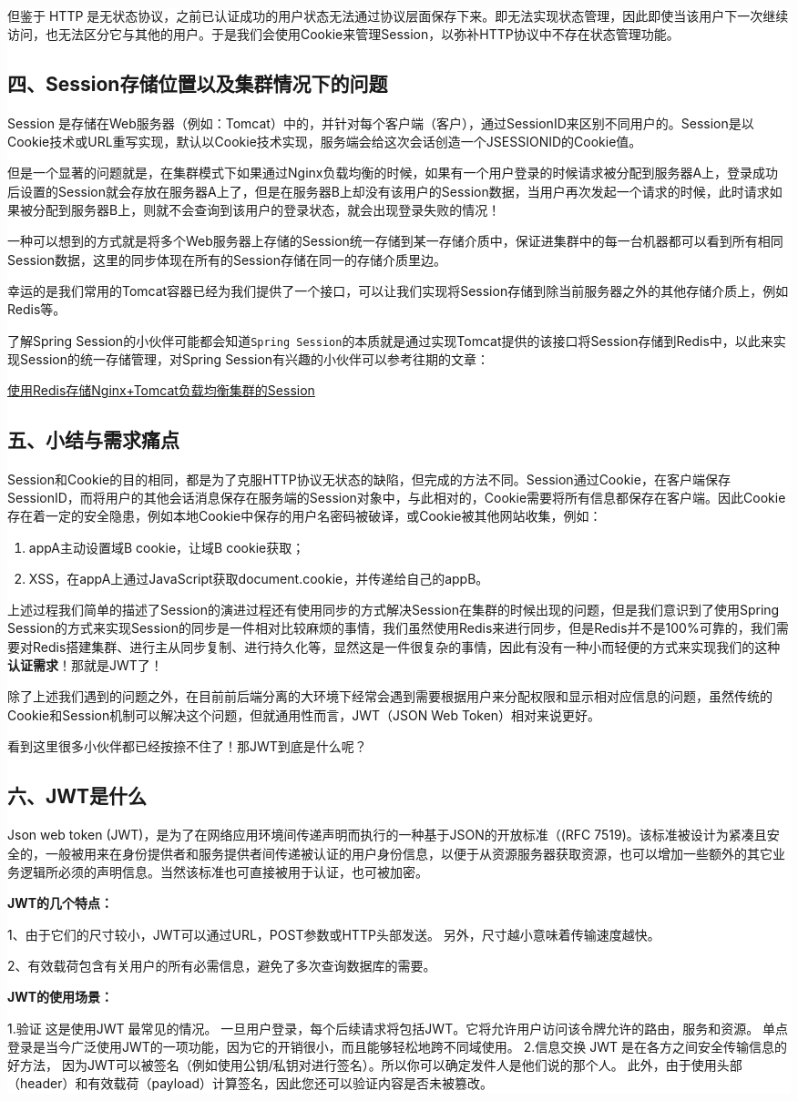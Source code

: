 但鉴于 HTTP 是无状态协议，之前已认证成功的用户状态无法通过协议层面保存下来。即无法实现状态管理，因此即使当该用户下一次继续访问，也无法区分它与其他的用户。于是我们会使用Cookie来管理Session，以弥补HTTP协议中不存在状态管理功能。

## 四、Session存储位置以及集群情况下的问题

Session 是存储在Web服务器（例如：Tomcat）中的，并针对每个客户端（客户），通过SessionID来区别不同用户的。Session是以Cookie技术或URL重写实现，默认以Cookie技术实现，服务端会给这次会话创造一个JSESSIONID的Cookie值。

但是一个显著的问题就是，在集群模式下如果通过Nginx负载均衡的时候，如果有一个用户登录的时候请求被分配到服务器A上，登录成功后设置的Session就会存放在服务器A上了，但是在服务器B上却没有该用户的Session数据，当用户再次发起一个请求的时候，此时请求如果被分配到服务器B上，则就不会查询到该用户的登录状态，就会出现登录失败的情况！

一种可以想到的方式就是将多个Web服务器上存储的Session统一存储到某一存储介质中，保证进集群中的每一台机器都可以看到所有相同Session数据，这里的同步体现在所有的Session存储在同一的存储介质里边。

幸运的是我们常用的Tomcat容器已经为我们提供了一个接口，可以让我们实现将Session存储到除当前服务器之外的其他存储介质上，例如Redis等。

了解Spring Session的小伙伴可能都会知道`Spring Session`的本质就是通过实现Tomcat提供的该接口将Session存储到Redis中，以此来实现Session的统一存储管理，对Spring Session有兴趣的小伙伴可以参考往期的文章：

[使用Redis存储Nginx+Tomcat负载均衡集群的Session](https://mp.weixin.qq.com/s?__biz=MzI1NDQ3MjQxNA==&mid=2247483665&idx=1&sn=126be172d9804cdcf75a17b50dcd48fa&chksm=e9c5f8a0deb271b62898af1266da1bde81aed33b231b7c79216dd550d467401728bb6726f5bd&scene=21#wechat_redirect)

## 五、小结与需求痛点

Session和Cookie的目的相同，都是为了克服HTTP协议无状态的缺陷，但完成的方法不同。Session通过Cookie，在客户端保存SessionID，而将用户的其他会话消息保存在服务端的Session对象中，与此相对的，Cookie需要将所有信息都保存在客户端。因此Cookie存在着一定的安全隐患，例如本地Cookie中保存的用户名密码被破译，或Cookie被其他网站收集，例如：

1. appA主动设置域B cookie，让域B cookie获取；

2. XSS，在appA上通过JavaScript获取document.cookie，并传递给自己的appB。

上述过程我们简单的描述了Session的演进过程还有使用同步的方式解决Session在集群的时候出现的问题，但是我们意识到了使用Spring Session的方式来实现Session的同步是一件相对比较麻烦的事情，我们虽然使用Redis来进行同步，但是Redis并不是100%可靠的，我们需要对Redis搭建集群、进行主从同步复制、进行持久化等，显然这是一件很复杂的事情，因此有没有一种小而轻便的方式来实现我们的这种**认证需求**！那就是JWT了！

除了上述我们遇到的问题之外，在目前前后端分离的大环境下经常会遇到需要根据用户来分配权限和显示相对应信息的问题，虽然传统的Cookie和Session机制可以解决这个问题，但就通用性而言，JWT（JSON Web Token）相对来说更好。

看到这里很多小伙伴都已经按捺不住了！那JWT到底是什么呢？

## 六、JWT是什么

Json web token (JWT)，是为了在网络应用环境间传递声明而执行的一种基于JSON的开放标准（(RFC 7519)。该标准被设计为紧凑且安全的，一般被用来在身份提供者和服务提供者间传递被认证的用户身份信息，以便于从资源服务器获取资源，也可以增加一些额外的其它业务逻辑所必须的声明信息。当然该标准也可直接被用于认证，也可被加密。

**JWT的几个特点：**

1、由于它们的尺寸较小，JWT可以通过URL，POST参数或HTTP头部发送。 另外，尺寸越小意味着传输速度越快。

2、有效载荷包含有关用户的所有必需信息，避免了多次查询数据库的需要。

**JWT的使用场景：**

1.验证 这是使用JWT 最常见的情况。 一旦用户登录，每个后续请求将包括JWT。它将允许用户访问该令牌允许的路由，服务和资源。 单点登录是当今广泛使用JWT的一项功能，因为它的开销很小，而且能够轻松地跨不同域使用。
2.信息交换 JWT 是在各方之间安全传输信息的好方法， 因为JWT可以被签名（例如使用公钥/私钥对进行签名）。所以你可以确定发件人是他们说的那个人。 此外，由于使用头部（header）和有效载荷（payload）计算签名，因此您还可以验证内容是否未被篡改。
